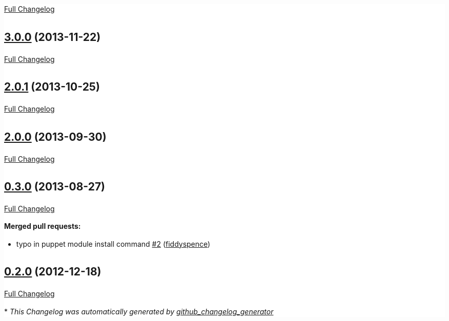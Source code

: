 [Full Changelog](https://github.com/voxpupuli/puppet-splunk/compare/3.0.0...3.0.1)

## [3.0.0](https://github.com/voxpupuli/puppet-splunk/tree/3.0.0) (2013-11-22)

[Full Changelog](https://github.com/voxpupuli/puppet-splunk/compare/2.0.1...3.0.0)

## [2.0.1](https://github.com/voxpupuli/puppet-splunk/tree/2.0.1) (2013-10-25)

[Full Changelog](https://github.com/voxpupuli/puppet-splunk/compare/2.0.0...2.0.1)

## [2.0.0](https://github.com/voxpupuli/puppet-splunk/tree/2.0.0) (2013-09-30)

[Full Changelog](https://github.com/voxpupuli/puppet-splunk/compare/0.3.0...2.0.0)

## [0.3.0](https://github.com/voxpupuli/puppet-splunk/tree/0.3.0) (2013-08-27)

[Full Changelog](https://github.com/voxpupuli/puppet-splunk/compare/0.2.0...0.3.0)

**Merged pull requests:**

- typo in puppet module install command [\#2](https://github.com/voxpupuli/puppet-splunk/pull/2) ([fiddyspence](https://github.com/fiddyspence))

## [0.2.0](https://github.com/voxpupuli/puppet-splunk/tree/0.2.0) (2012-12-18)

[Full Changelog](https://github.com/voxpupuli/puppet-splunk/compare/b61fce61714ec54dafd9364a4f102647cd5cf185...0.2.0)



\* *This Changelog was automatically generated by [github_changelog_generator](https://github.com/github-changelog-generator/github-changelog-generator)*
